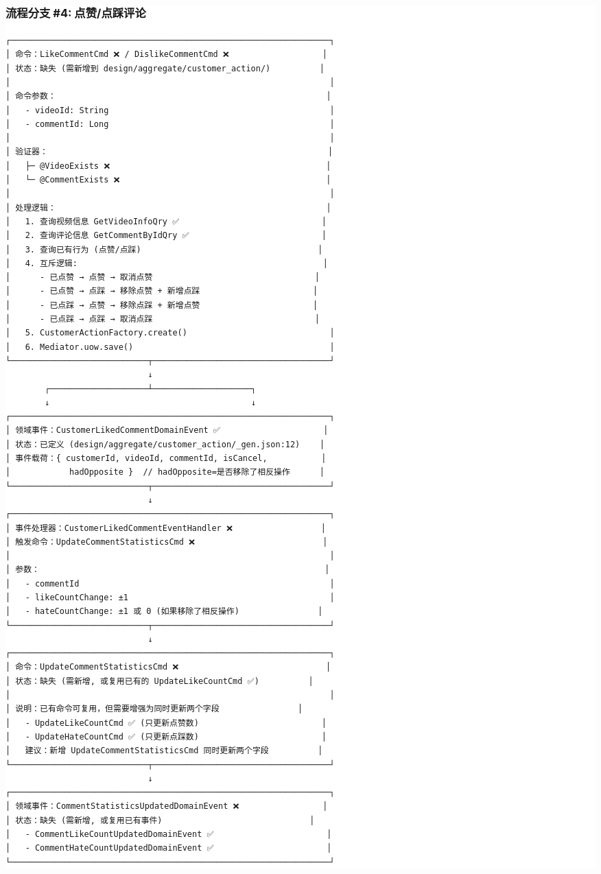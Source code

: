 
### 流程分支 #4: 点赞/点踩评论

```
┌─────────────────────────────────────────────────────────────────┐
│ 命令：LikeCommentCmd ❌ / DislikeCommentCmd ❌                   │
│ 状态：缺失 (需新增到 design/aggregate/customer_action/)          │
│                                                                 │
│ 命令参数：                                                       │
│   - videoId: String                                             │
│   - commentId: Long                                             │
│                                                                 │
│ 验证器：                                                         │
│   ├─ @VideoExists ❌                                            │
│   └─ @CommentExists ❌                                          │
│                                                                 │
│ 处理逻辑：                                                       │
│   1. 查询视频信息 GetVideoInfoQry ✅                             │
│   2. 查询评论信息 GetCommentByIdQry ✅                           │
│   3. 查询已有行为 (点赞/点踩)                                    │
│   4. 互斥逻辑:                                                  │
│      - 已点赞 → 点赞 → 取消点赞                                 │
│      - 已点赞 → 点踩 → 移除点赞 + 新增点踩                       │
│      - 已点踩 → 点赞 → 移除点踩 + 新增点赞                       │
│      - 已点踩 → 点踩 → 取消点踩                                 │
│   5. CustomerActionFactory.create()                             │
│   6. Mediator.uow.save()                                        │
└────────────────────────────┬────────────────────────────────────┘
                             ↓
        ┌────────────────────┴────────────────────┐
        ↓                                         ↓
┌─────────────────────────────────────────────────────────────────┐
│ 领域事件：CustomerLikedCommentDomainEvent ✅                     │
│ 状态：已定义 (design/aggregate/customer_action/_gen.json:12)    │
│ 事件载荷：{ customerId, videoId, commentId, isCancel,           │
│            hadOpposite }  // hadOpposite=是否移除了相反操作      │
└────────────────────────────┬────────────────────────────────────┘
                             ↓
┌─────────────────────────────────────────────────────────────────┐
│ 事件处理器：CustomerLikedCommentEventHandler ❌                  │
│ 触发命令：UpdateCommentStatisticsCmd ❌                          │
│                                                                 │
│ 参数：                                                          │
│   - commentId                                                   │
│   - likeCountChange: ±1                                         │
│   - hateCountChange: ±1 或 0 (如果移除了相反操作)                │
└────────────────────────────┬────────────────────────────────────┘
                             ↓
┌─────────────────────────────────────────────────────────────────┐
│ 命令：UpdateCommentStatisticsCmd ❌                              │
│ 状态：缺失 (需新增, 或复用已有的 UpdateLikeCountCmd ✅)          │
│                                                                 │
│ 说明：已有命令可复用，但需要增强为同时更新两个字段                │
│   - UpdateLikeCountCmd ✅ (只更新点赞数)                         │
│   - UpdateHateCountCmd ✅ (只更新点踩数)                         │
│   建议：新增 UpdateCommentStatisticsCmd 同时更新两个字段          │
└────────────────────────────┬────────────────────────────────────┘
                             ↓
┌─────────────────────────────────────────────────────────────────┐
│ 领域事件：CommentStatisticsUpdatedDomainEvent ❌                 │
│ 状态：缺失 (需新增, 或复用已有事件)                              │
│   - CommentLikeCountUpdatedDomainEvent ✅                       │
│   - CommentHateCountUpdatedDomainEvent ✅                       │
└─────────────────────────────────────────────────────────────────┘
```